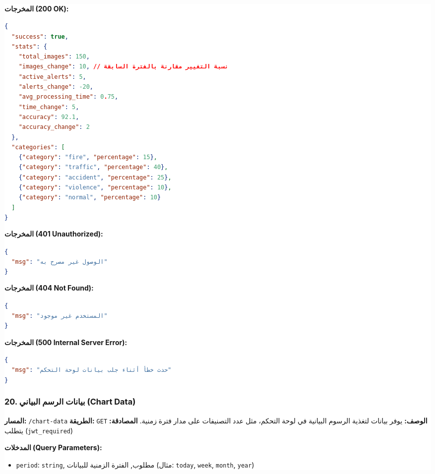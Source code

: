 **المخرجات (200 OK):**
```json
{
  "success": true,
  "stats": {
    "total_images": 150,
    "images_change": 10, // نسبة التغيير مقارنة بالفترة السابقة
    "active_alerts": 5,
    "alerts_change": -20,
    "avg_processing_time": 0.75,
    "time_change": 5,
    "accuracy": 92.1,
    "accuracy_change": 2
  },
  "categories": [
    {"category": "fire", "percentage": 15},
    {"category": "traffic", "percentage": 40},
    {"category": "accident", "percentage": 25},
    {"category": "violence", "percentage": 10},
    {"category": "normal", "percentage": 10}
  ]
}
```

**المخرجات (401 Unauthorized):**
```json
{
  "msg": "الوصول غير مصرح به"
}
```

**المخرجات (404 Not Found):**
```json
{
  "msg": "المستخدم غير موجود"
}
```

**المخرجات (500 Internal Server Error):**
```json
{
  "msg": "حدث خطأ أثناء جلب بيانات لوحة التحكم"
}
```

### 20. بيانات الرسم البياني (Chart Data)

**المسار:** `/chart-data`
**الطريقة:** `GET`
**الوصف:** يوفر بيانات لتغذية الرسوم البيانية في لوحة التحكم، مثل عدد التصنيفات على مدار فترة زمنية.
**المصادقة:** يتطلب (`jwt_required`)

**المدخلات (Query Parameters):**
- `period`: `string`, مطلوب, الفترة الزمنية للبيانات (مثال: `today`, `week`, `month`, `year`)

